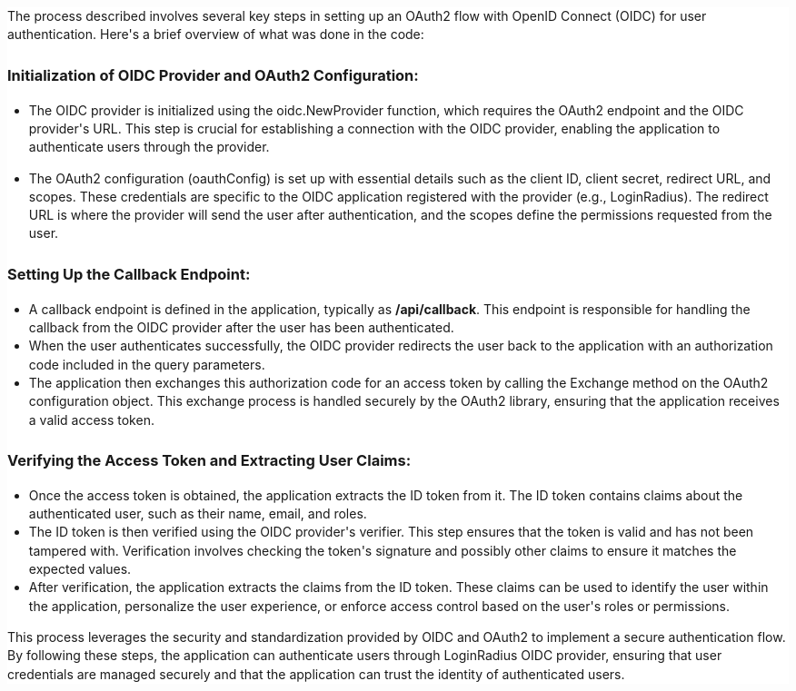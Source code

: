 The process described involves several key steps in setting up an OAuth2 flow with OpenID Connect (OIDC) for user authentication. Here's a brief overview of what was done in the code:

### Initialization of OIDC Provider and OAuth2 Configuration:
* The OIDC provider is initialized using the oidc.NewProvider function, which requires the OAuth2 endpoint and the OIDC provider's URL. This step is crucial for establishing a connection with the OIDC provider, enabling the application to authenticate users through the provider.

* The OAuth2 configuration (oauthConfig) is set up with essential details such as the client ID, client secret, redirect URL, and scopes. These credentials are specific to the OIDC application registered with the provider (e.g., LoginRadius). The redirect URL is where the provider will send the user after authentication, and the scopes define the permissions requested from the user.

### Setting Up the Callback Endpoint:
* A callback endpoint is defined in the application, typically as **/api/callback**. This endpoint is responsible for handling the callback from the OIDC provider after the user has been authenticated.
* When the user authenticates successfully, the OIDC provider redirects the user back to the application with an authorization code included in the query parameters.
* The application then exchanges this authorization code for an access token by calling the Exchange method on the OAuth2 configuration object. This exchange process is handled securely by the OAuth2 library, ensuring that the application receives a valid access token.

### Verifying the Access Token and Extracting User Claims:
* Once the access token is obtained, the application extracts the ID token from it. The ID token contains claims about the authenticated user, such as their name, email, and roles.
* The ID token is then verified using the OIDC provider's verifier. This step ensures that the token is valid and has not been tampered with. Verification involves checking the token's signature and possibly other claims to ensure it matches the expected values.
* After verification, the application extracts the claims from the ID token. These claims can be used to identify the user within the application, personalize the user experience, or enforce access control based on the user's roles or permissions.

This process leverages the security and standardization provided by OIDC and OAuth2 to implement a secure authentication flow. By following these steps, the application can authenticate users through LoginRadius OIDC provider, ensuring that user credentials are managed securely and that the application can trust the identity of authenticated users.





